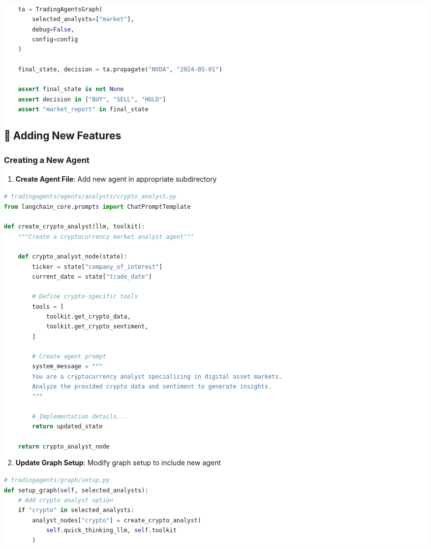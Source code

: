 ```python
    ta = TradingAgentsGraph(
        selected_analysts=["market"],
        debug=False,
        config=config
    )
    
    final_state, decision = ta.propagate("NVDA", "2024-05-01")
    
    assert final_state is not None
    assert decision in ["BUY", "SELL", "HOLD"]
    assert "market_report" in final_state
```

## 🔧 Adding New Features

### Creating a New Agent
1. **Create Agent File**: Add new agent in appropriate subdirectory
```python
# tradingagents/agents/analysts/crypto_analyst.py
from langchain_core.prompts import ChatPromptTemplate

def create_crypto_analyst(llm, toolkit):
    """Create a cryptocurrency market analyst agent"""
    
    def crypto_analyst_node(state):
        ticker = state["company_of_interest"]
        current_date = state["trade_date"]
        
        # Define crypto-specific tools
        tools = [
            toolkit.get_crypto_data,
            toolkit.get_crypto_sentiment,
        ]
        
        # Create agent prompt
        system_message = """
        You are a cryptocurrency analyst specializing in digital asset markets.
        Analyze the provided crypto data and sentiment to generate insights.
        """
        
        # Implementation details...
        return updated_state
    
    return crypto_analyst_node
```

2. **Update Graph Setup**: Modify graph setup to include new agent
```python
# tradingagents/graph/setup.py
def setup_graph(self, selected_analysts):
    # Add crypto analyst option
    if "crypto" in selected_analysts:
        analyst_nodes["crypto"] = create_crypto_analyst(
            self.quick_thinking_llm, self.toolkit
        )
```
